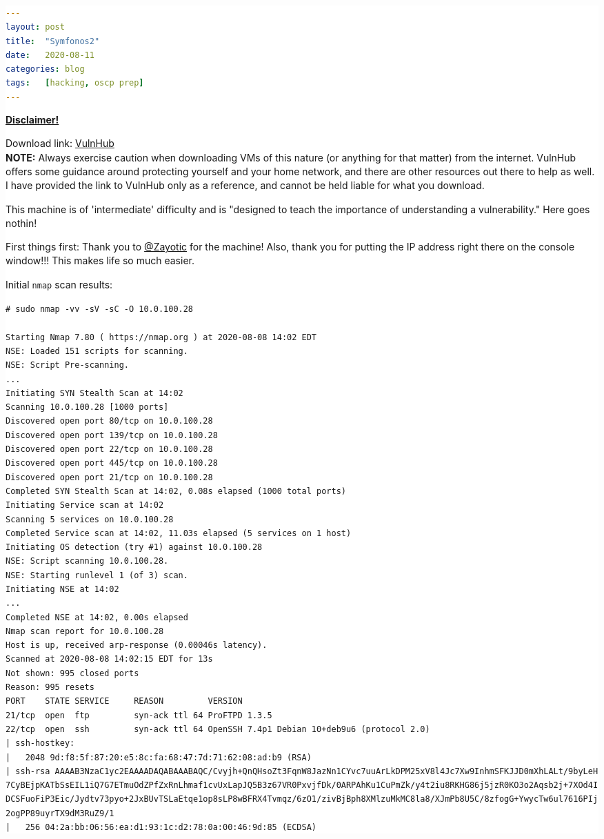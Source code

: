 ```yaml
---
layout: post
title:  "Symfonos2"
date:   2020-08-11
categories: blog
tags:   [hacking, oscp prep]
---
```

**[Disclaimer!][1]**

Download link: [VulnHub][2]  
**NOTE:** Always exercise caution when downloading VMs of this nature (or anything for that matter) 
from the internet. VulnHub offers some guidance around protecting yourself and your home network, 
and there are other resources out there to help as well. I have provided the link to VulnHub only 
as a reference, and cannot be held liable for what you download.

This machine is of 'intermediate' difficulty and is "designed to teach the importance of
understanding a vulnerability." Here goes nothin!

First things first: Thank you to [@Zayotic][3] for the machine! Also, thank you for putting the IP
address right there on the console window!!! This makes life so much easier.

Initial ```nmap``` scan results:
```
# sudo nmap -vv -sV -sC -O 10.0.100.28

Starting Nmap 7.80 ( https://nmap.org ) at 2020-08-08 14:02 EDT
NSE: Loaded 151 scripts for scanning.
NSE: Script Pre-scanning.
...
Initiating SYN Stealth Scan at 14:02
Scanning 10.0.100.28 [1000 ports]
Discovered open port 80/tcp on 10.0.100.28
Discovered open port 139/tcp on 10.0.100.28
Discovered open port 22/tcp on 10.0.100.28
Discovered open port 445/tcp on 10.0.100.28
Discovered open port 21/tcp on 10.0.100.28
Completed SYN Stealth Scan at 14:02, 0.08s elapsed (1000 total ports)
Initiating Service scan at 14:02
Scanning 5 services on 10.0.100.28
Completed Service scan at 14:02, 11.03s elapsed (5 services on 1 host)
Initiating OS detection (try #1) against 10.0.100.28
NSE: Script scanning 10.0.100.28.
NSE: Starting runlevel 1 (of 3) scan.
Initiating NSE at 14:02
...
Completed NSE at 14:02, 0.00s elapsed                                                                                                  
Nmap scan report for 10.0.100.28
Host is up, received arp-response (0.00046s latency).
Scanned at 2020-08-08 14:02:15 EDT for 13s
Not shown: 995 closed ports
Reason: 995 resets
PORT    STATE SERVICE     REASON         VERSION
21/tcp  open  ftp         syn-ack ttl 64 ProFTPD 1.3.5
22/tcp  open  ssh         syn-ack ttl 64 OpenSSH 7.4p1 Debian 10+deb9u6 (protocol 2.0)
| ssh-hostkey: 
|   2048 9d:f8:5f:87:20:e5:8c:fa:68:47:7d:71:62:08:ad:b9 (RSA)
| ssh-rsa AAAAB3NzaC1yc2EAAAADAQABAAABAQC/Cvyjh+QnQHsoZt3FqnW8JazNn1CYvc7uuArLkDPM25xV8l4Jc7Xw9InhmSFKJJD0mXhLALt/9byLeH7CyBEjpKATbSsEIL1iQ7G7ETmuOdZPfZxRnLhmaf1cvUxLapJQ5B3z67VR0PxvjfDk/0ARPAhKu1CuPmZk/y4t2iu8RKHG86j5jzR0KO3o2Aqsb2j+7XOd4IDCSFuoFiP3Eic/Jydtv73pyo+2JxBUvTSLaEtqe1op8sLP8wBFRX4Tvmqz/6zO1/zivBjBph8XMlzuMkMC8la8/XJmPb8U5C/8zfogG+YwycTw6ul7616PIj2ogPP89uyrTX9dM3RuZ9/1
|   256 04:2a:bb:06:56:ea:d1:93:1c:d2:78:0a:00:46:9d:85 (ECDSA)
```

[1]: /disclaimer/
[2]: https://www.vulnhub.com/entry/symfonos-2,331/
[3]: https://twitter.com/@Zayotic
[4]: https://www.exploit-db.com/exploits/36742
[5]: https://www.exploit-db.com/exploits/47044
